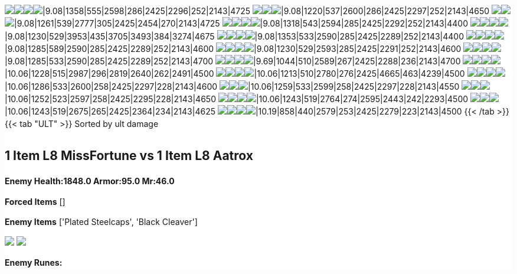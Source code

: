 ![](/item/6695.png)![](/item/1053.png)![](/item/1055.png)![](/item/1037.png)|9.08|1358|555|2598|286|2425|2296|252|2143|4725
![](/item/3031.png)![](/item/1053.png)![](/item/1055.png)|9.08|1220|537|2600|286|2425|2297|252|2143|4650
![](/item/3072.png)![](/item/1055.png)![](/item/1037.png)|9.08|1261|539|2777|305|2425|2454|270|2143|4725
![](/item/3142.png)![](/item/1053.png)![](/item/1055.png)![](/item/1036.png)|9.08|1318|543|2594|285|2425|2292|252|2143|4400
![](/item/6673.png)![](/item/1055.png)![](/item/1037.png)![](/item/1036.png)|9.08|1230|529|3953|435|3705|3493|384|3274|4675
![](/item/6701.png)![](/item/1053.png)![](/item/1055.png)![](/item/1036.png)|9.08|1353|533|2590|285|2425|2289|252|2143|4400
![](/item/6699.png)![](/item/1053.png)![](/item/1055.png)![](/item/1036.png)|9.08|1285|589|2590|285|2425|2289|252|2143|4600
![](/item/3508.png)![](/item/1053.png)![](/item/1055.png)![](/item/1036.png)|9.08|1230|529|2593|285|2425|2291|252|2143|4600
![](/item/6696.png)![](/item/1053.png)![](/item/1055.png)![](/item/1036.png)|9.08|1285|533|2590|285|2425|2289|252|2143|4700
![](/item/3094.png)![](/item/1053.png)![](/item/1055.png)![](/item/1036.png)|9.69|1044|510|2589|267|2425|2288|236|2143|4700
![](/item/3814.png)![](/item/1053.png)![](/item/1055.png)![](/item/1036.png)|10.06|1228|515|2987|296|2819|2640|262|2491|4500
![](/item/3156.png)![](/item/1053.png)![](/item/1055.png)![](/item/1036.png)|10.06|1213|510|2780|276|2425|4665|463|4239|4500
![](/item/3004.png)![](/item/1053.png)![](/item/1055.png)![](/item/1036.png)|10.06|1286|533|2600|258|2425|2297|228|2143|4600
![](/item/6694.png)![](/item/1053.png)![](/item/1055.png)|10.06|1259|533|2599|258|2425|2297|228|2143|4550
![](/item/6698.png)![](/item/1053.png)![](/item/1055.png)|10.06|1252|523|2597|258|2425|2295|228|2143|4650
![](/item/6692.png)![](/item/1053.png)![](/item/1055.png)![](/item/1036.png)|10.06|1243|519|2764|274|2595|2443|242|2293|4500
![](/item/3074.png)![](/item/1055.png)![](/item/1037.png)|10.06|1243|519|2675|265|2425|2364|234|2143|4625
![](/item/3085.png)![](/item/1053.png)![](/item/1055.png)![](/item/1036.png)|10.19|858|440|2579|253|2425|2279|223|2143|4500
{{< /tab >}}
{{< tab "ULT" >}}
Sorted by ult damage
## 1 Item L8 MissFortune vs 1 Item L8 Aatrox

**Enemy Health:1848.0 Armor:95.0 Mr:46.0**


**Forced Items** []








**Enemy Items** ['Plated Steelcaps', 'Black Cleaver']





![](/item/3047.png)
![](/item/3071.png)



**Enemy Runes:**
